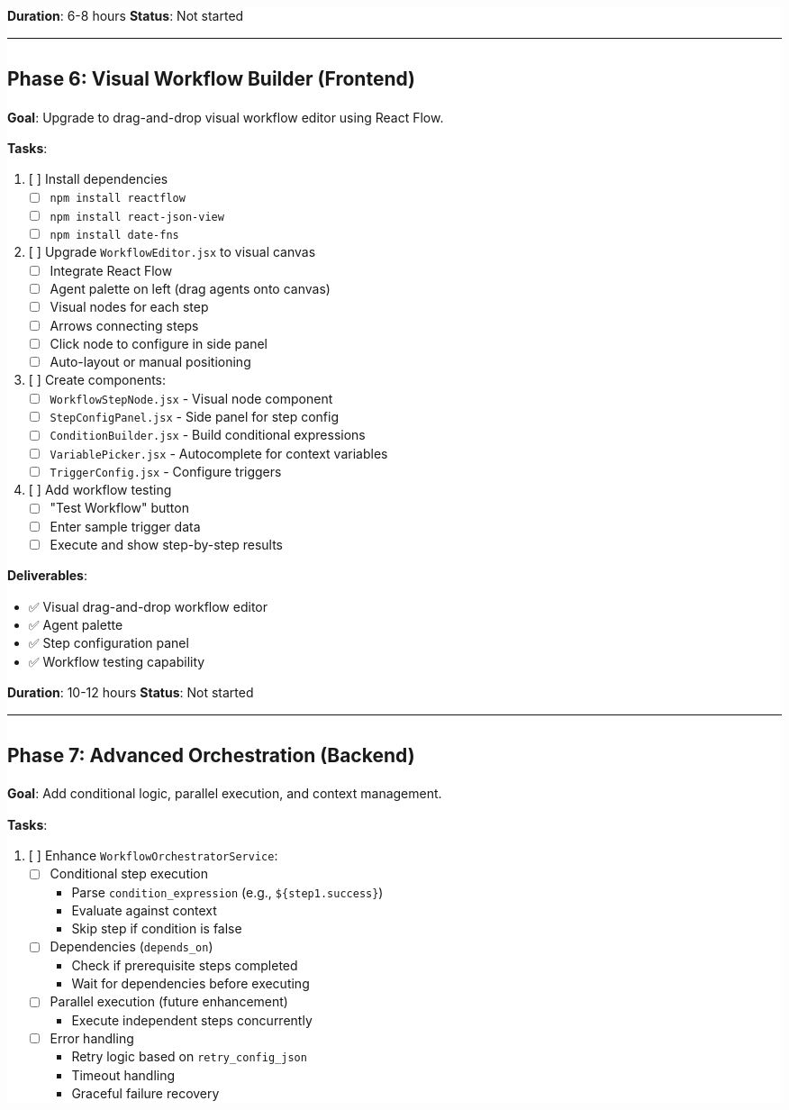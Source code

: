 **Duration**: 6-8 hours
**Status**: Not started

---

## Phase 6: Visual Workflow Builder (Frontend)

**Goal**: Upgrade to drag-and-drop visual workflow editor using React Flow.

**Tasks**:
1. [ ] Install dependencies
   - [ ] `npm install reactflow`
   - [ ] `npm install react-json-view`
   - [ ] `npm install date-fns`

2. [ ] Upgrade `WorkflowEditor.jsx` to visual canvas
   - [ ] Integrate React Flow
   - [ ] Agent palette on left (drag agents onto canvas)
   - [ ] Visual nodes for each step
   - [ ] Arrows connecting steps
   - [ ] Click node to configure in side panel
   - [ ] Auto-layout or manual positioning

3. [ ] Create components:
   - [ ] `WorkflowStepNode.jsx` - Visual node component
   - [ ] `StepConfigPanel.jsx` - Side panel for step config
   - [ ] `ConditionBuilder.jsx` - Build conditional expressions
   - [ ] `VariablePicker.jsx` - Autocomplete for context variables
   - [ ] `TriggerConfig.jsx` - Configure triggers

4. [ ] Add workflow testing
   - [ ] "Test Workflow" button
   - [ ] Enter sample trigger data
   - [ ] Execute and show step-by-step results

**Deliverables**:
- ✅ Visual drag-and-drop workflow editor
- ✅ Agent palette
- ✅ Step configuration panel
- ✅ Workflow testing capability

**Duration**: 10-12 hours
**Status**: Not started

---

## Phase 7: Advanced Orchestration (Backend)

**Goal**: Add conditional logic, parallel execution, and context management.

**Tasks**:
1. [ ] Enhance `WorkflowOrchestratorService`:
   - [ ] Conditional step execution
     * Parse `condition_expression` (e.g., `${step1.success}`)
     * Evaluate against context
     * Skip step if condition is false
   - [ ] Dependencies (`depends_on`)
     * Check if prerequisite steps completed
     * Wait for dependencies before executing
   - [ ] Parallel execution (future enhancement)
     * Execute independent steps concurrently
   - [ ] Error handling
     * Retry logic based on `retry_config_json`
     * Timeout handling
     * Graceful failure recovery
